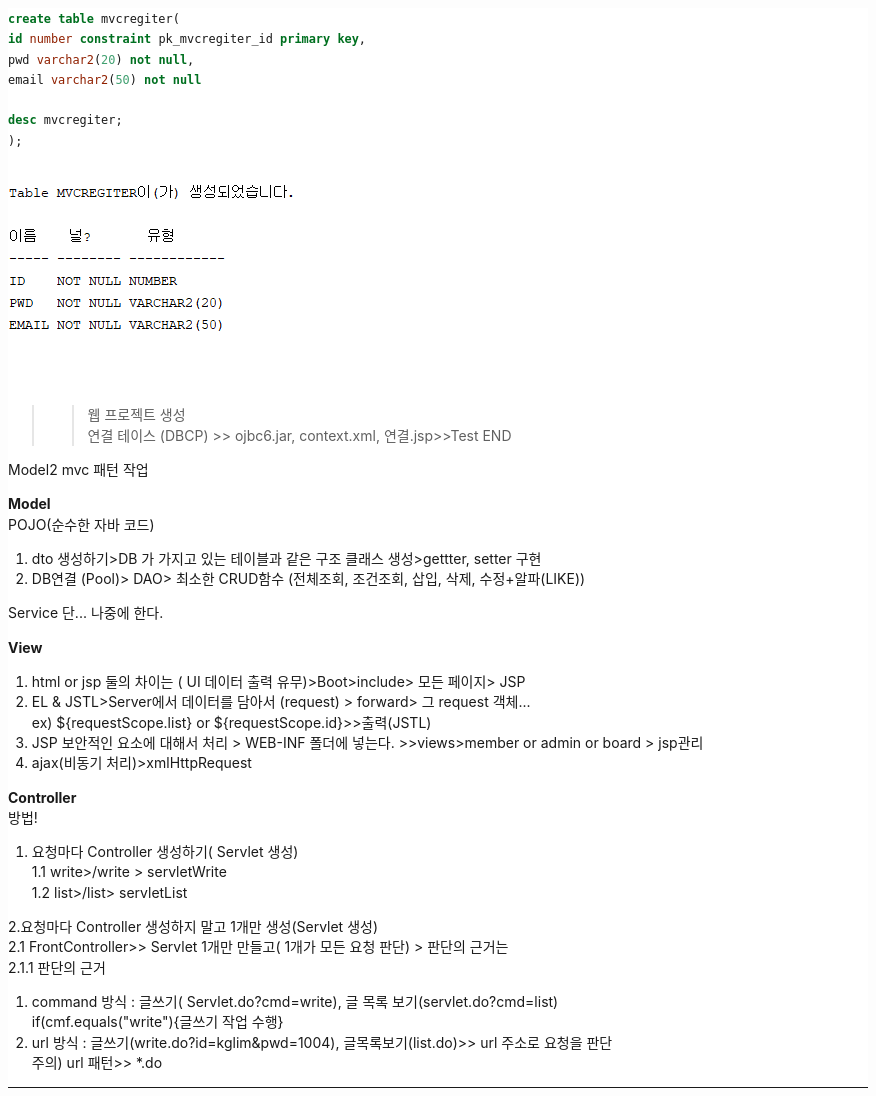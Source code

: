 ```sql
create table mvcregiter(
id number constraint pk_mvcregiter_id primary key,
pwd varchar2(20) not null,
email varchar2(50) not null

desc mvcregiter;
);
```

![](2022-10-31-11-40-19.png)

> > 웹 프로젝트 생성  
> > 연결 테이스 (DBCP) >> ojbc6.jar, context.xml, 연결.jsp>>Test END

Model2 mvc 패턴 작업

<Strong>Model</Strong>  
POJO(순수한 자바 코드)

1.  dto 생성하기>DB 가 가지고 있는 테이블과 같은 구조 클래스 생성>gettter, setter 구현
2.  DB연결 (Pool)> DAO> 최소한 CRUD함수 (전체조회, 조건조회, 삽입, 삭제, 수정+알파(LIKE))

Service 단... 나중에 한다.

<strong>View</strong>

1.  html or jsp 둘의 차이는 ( UI 데이터 출력 유무)>Boot>include> 모든 페이지> JSP
2.  EL & JSTL>Server에서 데이터를 담아서 (request) > forward> 그 request 객체...  
    ex) ${requestScope.list} or ${requestScope.id}>>출력(JSTL)
3.  JSP 보안적인 요소에 대해서 처리 > WEB-INF 폴더에 넣는다. >>views>member or admin or board > jsp관리
4.  ajax(비동기 처리)>xmlHttpRequest

<strong>Controller</strong>  
 방법!

1.  요청마다 Controller 생성하기( Servlet 생성)  
    1.1 write>/write > servletWrite  
    1.2 list>/list> servletList

2.요청마다 Controller 생성하지 말고 1개만 생성(Servlet 생성)  
 2.1 FrontController>> Servlet 1개만 만들고( 1개가 모든 요청 판단) > 판단의 근거는  
 2.1.1 판단의 근거

1. command 방식 : 글쓰기( Servlet.do?cmd=write), 글 목록 보기(servlet.do?cmd=list)  
   if(cmf.equals("write"){글쓰기 작업 수행}
2. url 방식 : 글쓰기(write.do?id=kglim&pwd=1004), 글목록보기(list.do)>> url 주소로 요청을 판단  
   주의) url 패턴>> \*.do

---